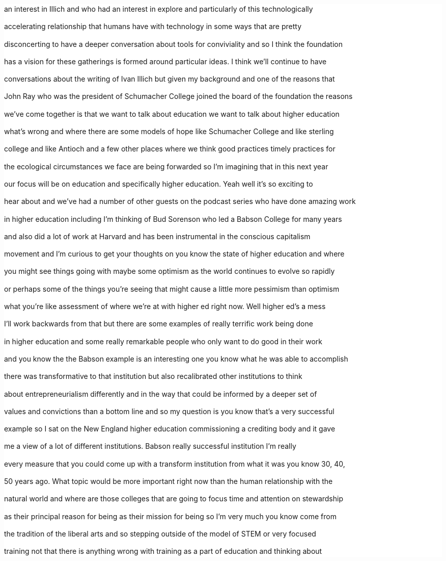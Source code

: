 an interest in Illich and who had an interest in explore and particularly of this technologically

accelerating relationship that humans have with technology in some ways that are pretty

disconcerting to have a deeper conversation about tools for conviviality and so I think the foundation

has a vision for these gatherings is formed around particular ideas. I think we’ll continue to have

conversations about the writing of Ivan Illich but given my background and one of the reasons that

John Ray who was the president of Schumacher College joined the board of the foundation the reasons

we’ve come together is that we want to talk about education we want to talk about higher education

what’s wrong and where there are some models of hope like Schumacher College and like sterling

college and like Antioch and a few other places where we think good practices timely practices for

the ecological circumstances we face are being forwarded so I’m imagining that in this next year

our focus will be on education and specifically higher education. Yeah well it’s so exciting to

hear about and we’ve had a number of other guests on the podcast series who have done amazing work

in higher education including I’m thinking of Bud Sorenson who led a Babson College for many years

and also did a lot of work at Harvard and has been instrumental in the conscious capitalism

movement and I’m curious to get your thoughts on you know the state of higher education and where

you might see things going with maybe some optimism as the world continues to evolve so rapidly

or perhaps some of the things you’re seeing that might cause a little more pessimism than optimism

what you’re like assessment of where we’re at with higher ed right now. Well higher ed’s a mess

I’ll work backwards from that but there are some examples of really terrific work being done

in higher education and some really remarkable people who only want to do good in their work

and you know the the Babson example is an interesting one you know what he was able to accomplish

there was transformative to that institution but also recalibrated other institutions to think

about entrepreneurialism differently and in the way that could be informed by a deeper set of

values and convictions than a bottom line and so my question is you know that’s a very successful

example so I sat on the New England higher education commissioning a crediting body and it gave

me a view of a lot of different institutions. Babson really successful institution I’m really

every measure that you could come up with a transform institution from what it was you know 30, 40,

50 years ago. What topic would be more important right now than the human relationship with the

natural world and where are those colleges that are going to focus time and attention on stewardship

as their principal reason for being as their mission for being so I’m very much you know come from

the tradition of the liberal arts and so stepping outside of the model of STEM or very focused

training not that there is anything wrong with training as a part of education and thinking about
